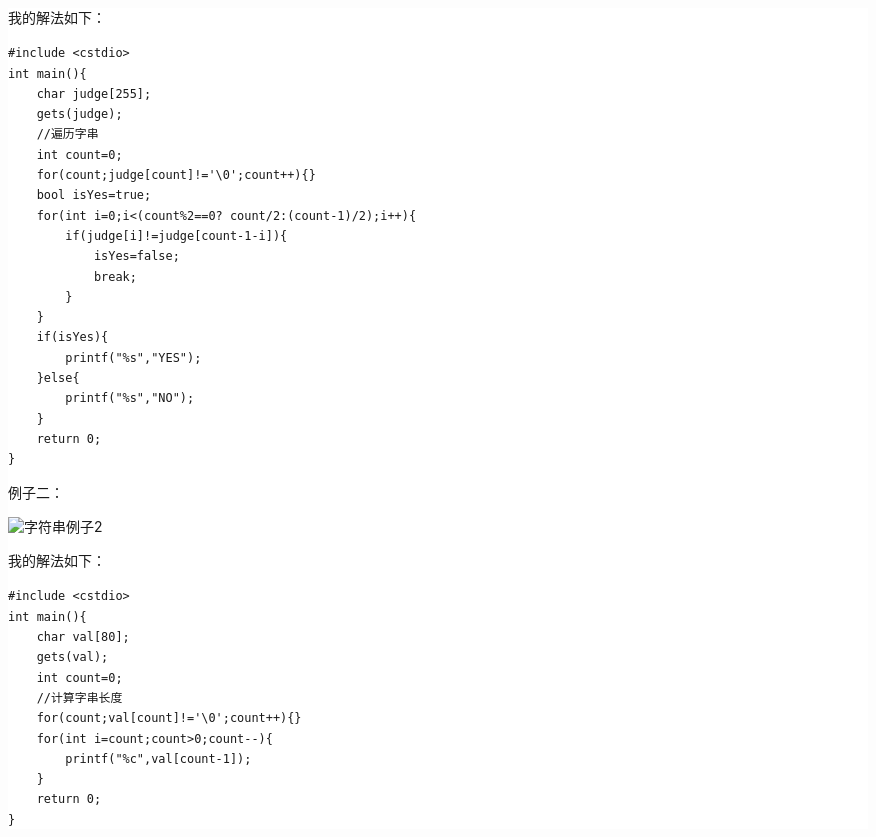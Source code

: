 我的解法如下：

	#include <cstdio>
	int main(){
		char judge[255];
		gets(judge);
		//遍历字串
		int count=0;
		for(count;judge[count]!='\0';count++){}
		bool isYes=true;
		for(int i=0;i<(count%2==0? count/2:(count-1)/2);i++){
			if(judge[i]!=judge[count-1-i]){
				isYes=false;
				break;
			}
		} 
		if(isYes){
			printf("%s","YES");
		}else{
			printf("%s","NO");
		}
		return 0;
	}

例子二：

![字符串例子2][p7]

我的解法如下：

	#include <cstdio>
	int main(){
		char val[80];
		gets(val);
		int count=0;
		//计算字串长度 
		for(count;val[count]!='\0';count++){}
		for(int i=count;count>0;count--){
			printf("%c",val[count-1]);
		}
		return 0;
	} 


[p0]:./../media/20200115-1.png
[p1]:./../media/20200115-2.png
[p2]:./../media/20200115-3.png
[p3]:./../media/20200115-4.png
[p4]:./../media/20200115-5.png
[p5]:./../media/20200115-7.png
[p6]:./../media/20200115-8.png
[p7]:./../media/20200115-9.png
